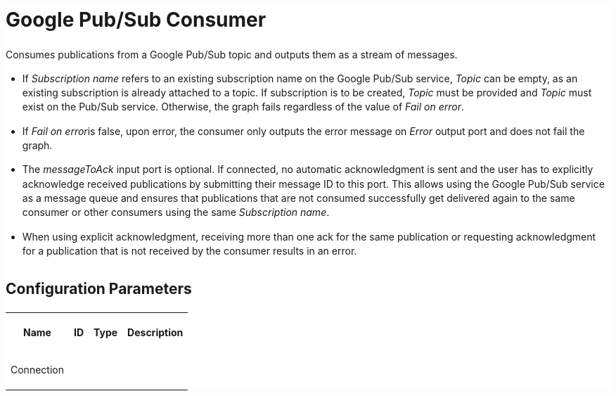 

# Google Pub/Sub Consumer

Consumes publications from a Google Pub/Sub topic and outputs them as a stream of messages.



-   If *Subscription name* refers to an existing subscription name on the Google Pub/Sub service, *Topic* can be empty, as an existing subscription is already attached to a topic. If subscription is to be created, *Topic* must be provided and *Topic* must exist on the Pub/Sub service. Otherwise, the graph fails regardless of the value of *Fail on error*.

-   If *Fail on error*is false, upon error, the consumer only outputs the error message on *Error* output port and does not fail the graph.

-   The *messageToAck* input port is optional. If connected, no automatic acknowledgment is sent and the user has to explicitly acknowledge received publications by submitting their message ID to this port. This allows using the Google Pub/Sub service as a message queue and ensures that publications that are not consumed successfully get delivered again to the same consumer or other consumers using the same *Subscription name*.

-   When using explicit acknowledgment, receiving more than one ack for the same publication or requesting acknowledgment for a publication that is not received by the consumer results in an error.




<a name="loio68835e22b134457485f365ea967c203d__section_sq1_nf3_vdb"/>

## Configuration Parameters


<table>
<tr>
<th valign="top">

Name

</th>
<th valign="top">

ID

</th>
<th valign="top">

Type

</th>
<th valign="top">

Description

</th>
</tr>
<tr>
<td valign="top">

Connection
